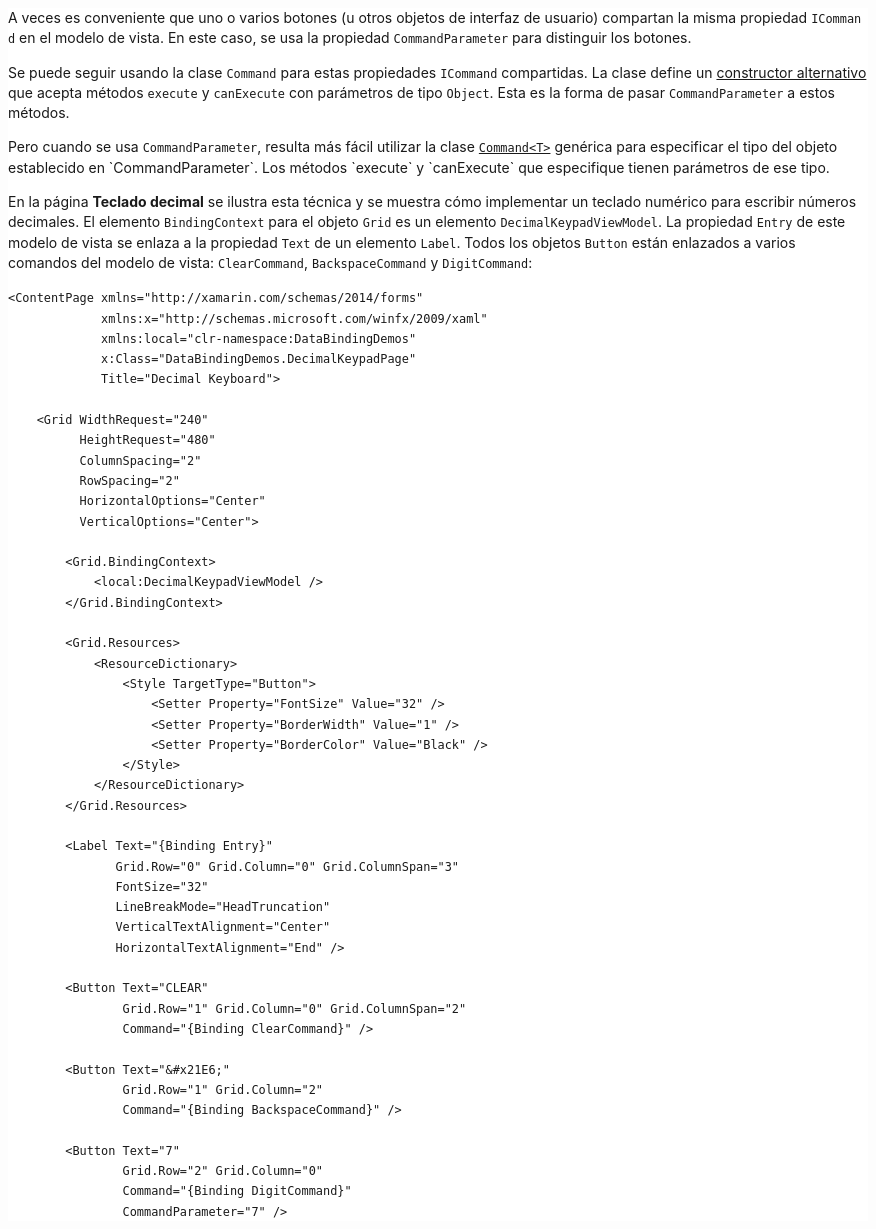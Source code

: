 A veces es conveniente que uno o varios botones (u otros objetos de interfaz de usuario) compartan la misma propiedad `ICommand` en el modelo de vista. En este caso, se usa la propiedad `CommandParameter` para distinguir los botones.

Se puede seguir usando la clase `Command` para estas propiedades `ICommand` compartidas. La clase define un [constructor alternativo](xref:Xamarin.Forms.Command.%23ctor(System.Action{System.Object},System.Func{System.Object,System.Boolean})) que acepta métodos `execute` y `canExecute` con parámetros de tipo `Object`. Esta es la forma de pasar `CommandParameter` a estos métodos.

Pero cuando se usa `CommandParameter`, resulta más fácil utilizar la clase [`Command<T>`](xref:Xamarin.Forms.Command`1) genérica para especificar el tipo del objeto establecido en `CommandParameter`. Los métodos `execute` y `canExecute` que especifique tienen parámetros de ese tipo.

En la página **Teclado decimal** se ilustra esta técnica y se muestra cómo implementar un teclado numérico para escribir números decimales. El elemento `BindingContext` para el objeto `Grid` es un elemento `DecimalKeypadViewModel`. La propiedad `Entry` de este modelo de vista se enlaza a la propiedad `Text` de un elemento `Label`. Todos los objetos `Button` están enlazados a varios comandos del modelo de vista: `ClearCommand`, `BackspaceCommand` y `DigitCommand`:

```xaml
<ContentPage xmlns="http://xamarin.com/schemas/2014/forms"
             xmlns:x="http://schemas.microsoft.com/winfx/2009/xaml"
             xmlns:local="clr-namespace:DataBindingDemos"
             x:Class="DataBindingDemos.DecimalKeypadPage"
             Title="Decimal Keyboard">

    <Grid WidthRequest="240"
          HeightRequest="480"
          ColumnSpacing="2"
          RowSpacing="2"
          HorizontalOptions="Center"
          VerticalOptions="Center">

        <Grid.BindingContext>
            <local:DecimalKeypadViewModel />
        </Grid.BindingContext>

        <Grid.Resources>
            <ResourceDictionary>
                <Style TargetType="Button">
                    <Setter Property="FontSize" Value="32" />
                    <Setter Property="BorderWidth" Value="1" />
                    <Setter Property="BorderColor" Value="Black" />
                </Style>
            </ResourceDictionary>
        </Grid.Resources>

        <Label Text="{Binding Entry}"
               Grid.Row="0" Grid.Column="0" Grid.ColumnSpan="3"
               FontSize="32"
               LineBreakMode="HeadTruncation"
               VerticalTextAlignment="Center"
               HorizontalTextAlignment="End" />

        <Button Text="CLEAR"
                Grid.Row="1" Grid.Column="0" Grid.ColumnSpan="2"
                Command="{Binding ClearCommand}" />

        <Button Text="&#x21E6;"
                Grid.Row="1" Grid.Column="2"
                Command="{Binding BackspaceCommand}" />

        <Button Text="7"
                Grid.Row="2" Grid.Column="0"
                Command="{Binding DigitCommand}"
                CommandParameter="7" />
```